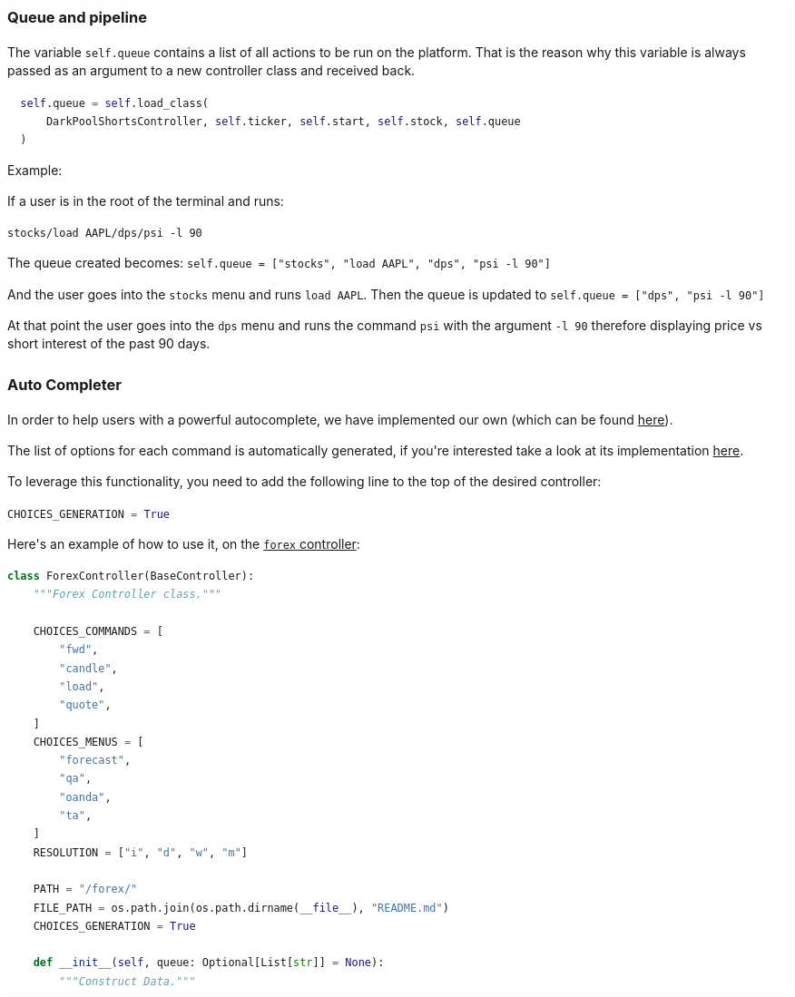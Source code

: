 ### Queue and pipeline

The variable `self.queue` contains a list of all actions to be run on the platform. That is the reason why this variable is always passed as an argument to a new controller class and received back.

```python
  self.queue = self.load_class(
      DarkPoolShortsController, self.ticker, self.start, self.stock, self.queue
  )
```

Example:

If a user is in the root of the terminal and runs:

```shell
stocks/load AAPL/dps/psi -l 90
```

The queue created becomes:
`self.queue = ["stocks", "load AAPL", "dps", "psi -l 90"]`

And the user goes into the `stocks` menu and runs `load AAPL`. Then the queue is updated to
`self.queue = ["dps", "psi -l 90"]`

At that point the user goes into the `dps` menu and runs the command `psi` with the argument `-l 90` therefore displaying price vs short interest of the past 90 days.

### Auto Completer

In order to help users with a powerful autocomplete, we have implemented our own (which can be found [here](/openbb_terminal/custom_prompt_toolkit.py)).

The list of options for each command is automatically generated, if you're interested take a look at its implementation [here](/openbb_terminal/core/completer/choices.py).

To leverage this functionality, you need to add the following line to the top of the desired controller:

```python
CHOICES_GENERATION = True
```

Here's an example of how to use it, on the [`forex` controller](/openbb_terminal/forex/forex_controller.py):

```python
class ForexController(BaseController):
    """Forex Controller class."""

    CHOICES_COMMANDS = [
        "fwd",
        "candle",
        "load",
        "quote",
    ]
    CHOICES_MENUS = [
        "forecast",
        "qa",
        "oanda",
        "ta",
    ]
    RESOLUTION = ["i", "d", "w", "m"]

    PATH = "/forex/"
    FILE_PATH = os.path.join(os.path.dirname(__file__), "README.md")
    CHOICES_GENERATION = True

    def __init__(self, queue: Optional[List[str]] = None):
        """Construct Data."""
```